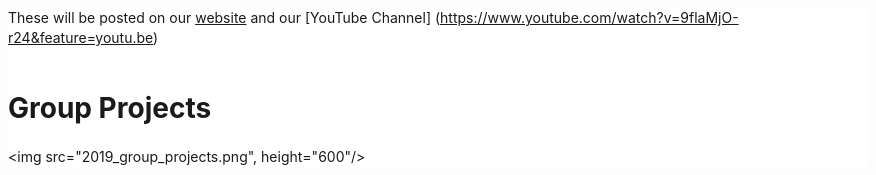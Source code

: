 These will be posted on our [website](https://compsocialscience.github.io/summer-institute/curriculum#bonus_lectures) and our [YouTube Channel] (https://www.youtube.com/watch?v=9flaMjO-r24&feature=youtu.be)


Group Projects
========================================================


<img src="2019_group_projects.png", height="600"/>

